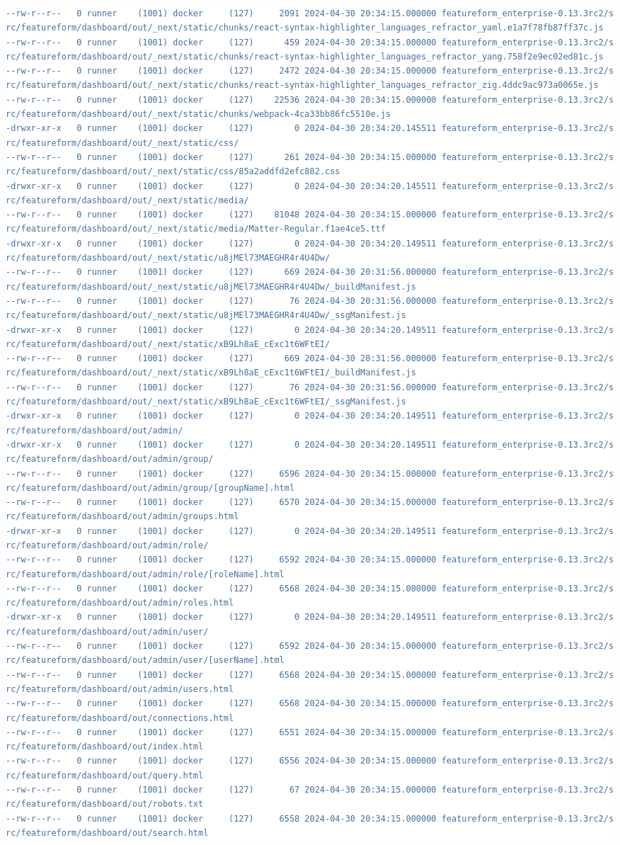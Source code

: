```diff
--rw-r--r--   0 runner    (1001) docker     (127)     2091 2024-04-30 20:34:15.000000 featureform_enterprise-0.13.3rc2/src/featureform/dashboard/out/_next/static/chunks/react-syntax-highlighter_languages_refractor_yaml.e1a7f78fb87ff37c.js
--rw-r--r--   0 runner    (1001) docker     (127)      459 2024-04-30 20:34:15.000000 featureform_enterprise-0.13.3rc2/src/featureform/dashboard/out/_next/static/chunks/react-syntax-highlighter_languages_refractor_yang.758f2e9ec02ed81c.js
--rw-r--r--   0 runner    (1001) docker     (127)     2472 2024-04-30 20:34:15.000000 featureform_enterprise-0.13.3rc2/src/featureform/dashboard/out/_next/static/chunks/react-syntax-highlighter_languages_refractor_zig.4ddc9ac973a0065e.js
--rw-r--r--   0 runner    (1001) docker     (127)    22536 2024-04-30 20:34:15.000000 featureform_enterprise-0.13.3rc2/src/featureform/dashboard/out/_next/static/chunks/webpack-4ca33bb86fc5510e.js
-drwxr-xr-x   0 runner    (1001) docker     (127)        0 2024-04-30 20:34:20.145511 featureform_enterprise-0.13.3rc2/src/featureform/dashboard/out/_next/static/css/
--rw-r--r--   0 runner    (1001) docker     (127)      261 2024-04-30 20:34:15.000000 featureform_enterprise-0.13.3rc2/src/featureform/dashboard/out/_next/static/css/85a2addfd2efc882.css
-drwxr-xr-x   0 runner    (1001) docker     (127)        0 2024-04-30 20:34:20.145511 featureform_enterprise-0.13.3rc2/src/featureform/dashboard/out/_next/static/media/
--rw-r--r--   0 runner    (1001) docker     (127)    81048 2024-04-30 20:34:15.000000 featureform_enterprise-0.13.3rc2/src/featureform/dashboard/out/_next/static/media/Matter-Regular.f1ae4ce5.ttf
-drwxr-xr-x   0 runner    (1001) docker     (127)        0 2024-04-30 20:34:20.149511 featureform_enterprise-0.13.3rc2/src/featureform/dashboard/out/_next/static/u8jMEl73MAEGHR4r4U4Dw/
--rw-r--r--   0 runner    (1001) docker     (127)      669 2024-04-30 20:31:56.000000 featureform_enterprise-0.13.3rc2/src/featureform/dashboard/out/_next/static/u8jMEl73MAEGHR4r4U4Dw/_buildManifest.js
--rw-r--r--   0 runner    (1001) docker     (127)       76 2024-04-30 20:31:56.000000 featureform_enterprise-0.13.3rc2/src/featureform/dashboard/out/_next/static/u8jMEl73MAEGHR4r4U4Dw/_ssgManifest.js
-drwxr-xr-x   0 runner    (1001) docker     (127)        0 2024-04-30 20:34:20.149511 featureform_enterprise-0.13.3rc2/src/featureform/dashboard/out/_next/static/xB9Lh8aE_cExc1t6WFtEI/
--rw-r--r--   0 runner    (1001) docker     (127)      669 2024-04-30 20:31:56.000000 featureform_enterprise-0.13.3rc2/src/featureform/dashboard/out/_next/static/xB9Lh8aE_cExc1t6WFtEI/_buildManifest.js
--rw-r--r--   0 runner    (1001) docker     (127)       76 2024-04-30 20:31:56.000000 featureform_enterprise-0.13.3rc2/src/featureform/dashboard/out/_next/static/xB9Lh8aE_cExc1t6WFtEI/_ssgManifest.js
-drwxr-xr-x   0 runner    (1001) docker     (127)        0 2024-04-30 20:34:20.149511 featureform_enterprise-0.13.3rc2/src/featureform/dashboard/out/admin/
-drwxr-xr-x   0 runner    (1001) docker     (127)        0 2024-04-30 20:34:20.149511 featureform_enterprise-0.13.3rc2/src/featureform/dashboard/out/admin/group/
--rw-r--r--   0 runner    (1001) docker     (127)     6596 2024-04-30 20:34:15.000000 featureform_enterprise-0.13.3rc2/src/featureform/dashboard/out/admin/group/[groupName].html
--rw-r--r--   0 runner    (1001) docker     (127)     6570 2024-04-30 20:34:15.000000 featureform_enterprise-0.13.3rc2/src/featureform/dashboard/out/admin/groups.html
-drwxr-xr-x   0 runner    (1001) docker     (127)        0 2024-04-30 20:34:20.149511 featureform_enterprise-0.13.3rc2/src/featureform/dashboard/out/admin/role/
--rw-r--r--   0 runner    (1001) docker     (127)     6592 2024-04-30 20:34:15.000000 featureform_enterprise-0.13.3rc2/src/featureform/dashboard/out/admin/role/[roleName].html
--rw-r--r--   0 runner    (1001) docker     (127)     6568 2024-04-30 20:34:15.000000 featureform_enterprise-0.13.3rc2/src/featureform/dashboard/out/admin/roles.html
-drwxr-xr-x   0 runner    (1001) docker     (127)        0 2024-04-30 20:34:20.149511 featureform_enterprise-0.13.3rc2/src/featureform/dashboard/out/admin/user/
--rw-r--r--   0 runner    (1001) docker     (127)     6592 2024-04-30 20:34:15.000000 featureform_enterprise-0.13.3rc2/src/featureform/dashboard/out/admin/user/[userName].html
--rw-r--r--   0 runner    (1001) docker     (127)     6568 2024-04-30 20:34:15.000000 featureform_enterprise-0.13.3rc2/src/featureform/dashboard/out/admin/users.html
--rw-r--r--   0 runner    (1001) docker     (127)     6568 2024-04-30 20:34:15.000000 featureform_enterprise-0.13.3rc2/src/featureform/dashboard/out/connections.html
--rw-r--r--   0 runner    (1001) docker     (127)     6551 2024-04-30 20:34:15.000000 featureform_enterprise-0.13.3rc2/src/featureform/dashboard/out/index.html
--rw-r--r--   0 runner    (1001) docker     (127)     6556 2024-04-30 20:34:15.000000 featureform_enterprise-0.13.3rc2/src/featureform/dashboard/out/query.html
--rw-r--r--   0 runner    (1001) docker     (127)       67 2024-04-30 20:34:15.000000 featureform_enterprise-0.13.3rc2/src/featureform/dashboard/out/robots.txt
--rw-r--r--   0 runner    (1001) docker     (127)     6558 2024-04-30 20:34:15.000000 featureform_enterprise-0.13.3rc2/src/featureform/dashboard/out/search.html
```
